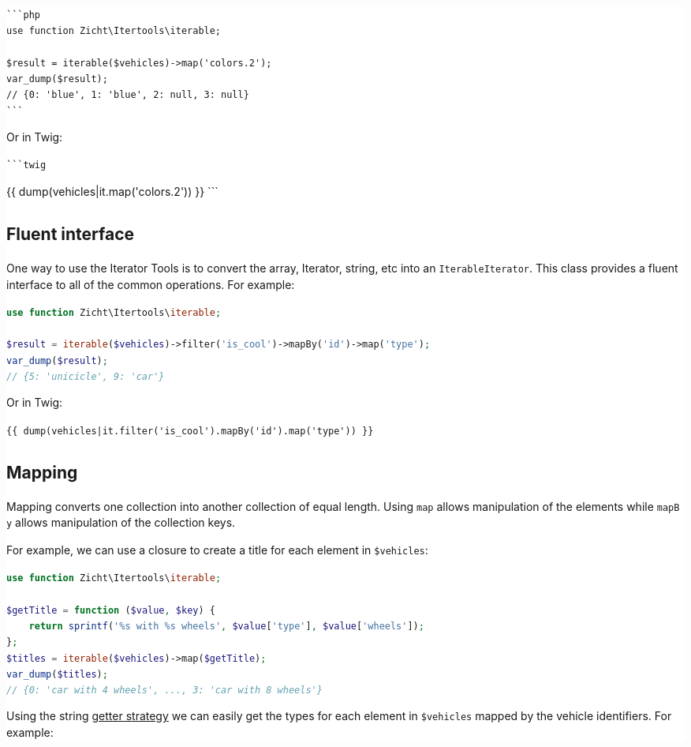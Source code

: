     ```php
    use function Zicht\Itertools\iterable;

    $result = iterable($vehicles)->map('colors.2');
    var_dump($result);
    // {0: 'blue', 1: 'blue', 2: null, 3: null}
    ```

   Or in Twig:

    ```twig
   {{ dump(vehicles|it.map('colors.2')) }}
    ```

## Fluent interface
One way to use the Iterator Tools is to convert the array, Iterator,
string, etc into an `IterableIterator`.  This class provides a fluent
interface to all of the common operations.  For example:

```php
use function Zicht\Itertools\iterable;

$result = iterable($vehicles)->filter('is_cool')->mapBy('id')->map('type');
var_dump($result);
// {5: 'unicicle', 9: 'car'}
```

Or in Twig:

```twig
{{ dump(vehicles|it.filter('is_cool').mapBy('id').map('type')) }}
```

## Mapping
Mapping converts one collection into another collection of equal
length.  Using `map` allows manipulation of the elements while `mapBy`
allows manipulation of the collection keys.

For example, we can use a closure to create a title for each element
in `$vehicles`:

```php
use function Zicht\Itertools\iterable;

$getTitle = function ($value, $key) {
    return sprintf('%s with %s wheels', $value['type'], $value['wheels']);
};
$titles = iterable($vehicles)->map($getTitle);
var_dump($titles);
// {0: 'car with 4 wheels', ..., 3: 'car with 8 wheels'}
```

Using the string [getter strategy](#getter-strategy) we can easily get
the types for each element in `$vehicles` mapped by the vehicle
identifiers.  For example:
